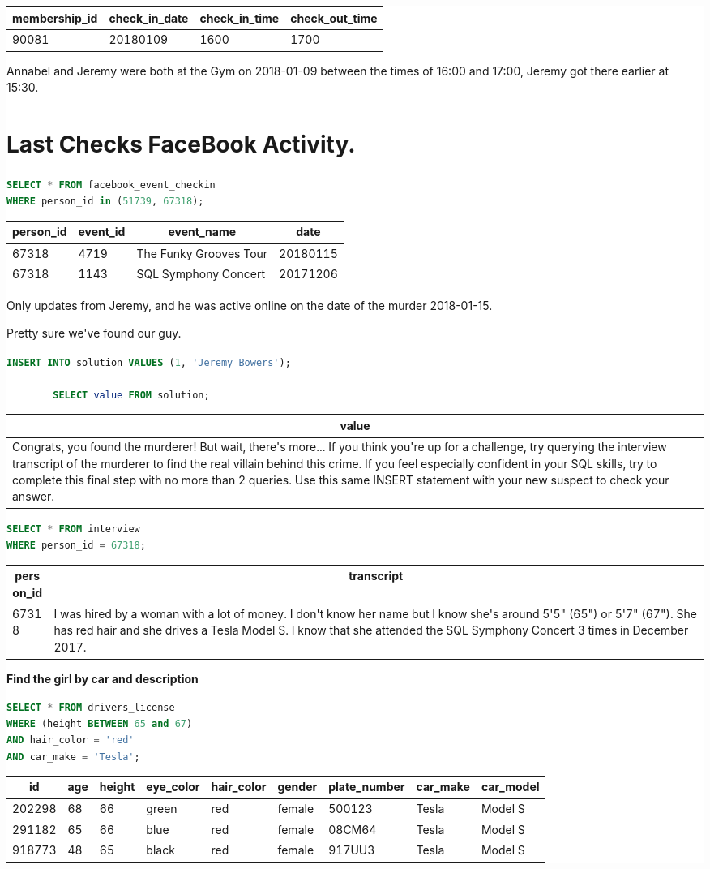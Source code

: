 |membership_id|check_in_date|check_in_time|check_out_time|
|---|---|---|---|
|90081|20180109|1600|1700|
Annabel and Jeremy were both at the Gym on 2018-01-09 between the times of 16:00 and 17:00, Jeremy got there earlier at 15:30.

# Last Checks FaceBook Activity.
```SQL
SELECT * FROM facebook_event_checkin
WHERE person_id in (51739, 67318);
```

|person_id|event_id|event_name|date|
|---|---|---|---|
|67318|4719|The Funky Grooves Tour|20180115|
|67318|1143|SQL Symphony Concert|20171206|
Only updates from Jeremy, and he was active online on the date of the murder 2018-01-15.

Pretty sure we've found our guy.

```SQL
INSERT INTO solution VALUES (1, 'Jeremy Bowers');
        
        SELECT value FROM solution;
```

|value|
|---|
|Congrats, you found the murderer! But wait, there's more... If you think you're up for a challenge, try querying the interview transcript of the murderer to find the real villain behind this crime. If you feel especially confident in your SQL skills, try to complete this final step with no more than 2 queries. Use this same INSERT statement with your new suspect to check your answer.|

```SQL
SELECT * FROM interview
WHERE person_id = 67318;
```

|person_id|transcript|
|---|---|
|67318|I was hired by a woman with a lot of money. I don't know her name but I know she's around 5'5" (65") or 5'7" (67"). She has red hair and she drives a Tesla Model S. I know that she attended the SQL Symphony Concert 3 times in December 2017.|

**Find the girl by car and description**
```sql
SELECT * FROM drivers_license
WHERE (height BETWEEN 65 and 67)
AND hair_color = 'red'
AND car_make = 'Tesla';
```

|id|age|height|eye_color|hair_color|gender|plate_number|car_make|car_model|
|---|---|---|---|---|---|---|---|---|
|202298|68|66|green|red|female|500123|Tesla|Model S|
|291182|65|66|blue|red|female|08CM64|Tesla|Model S|
|918773|48|65|black|red|female|917UU3|Tesla|Model S|
